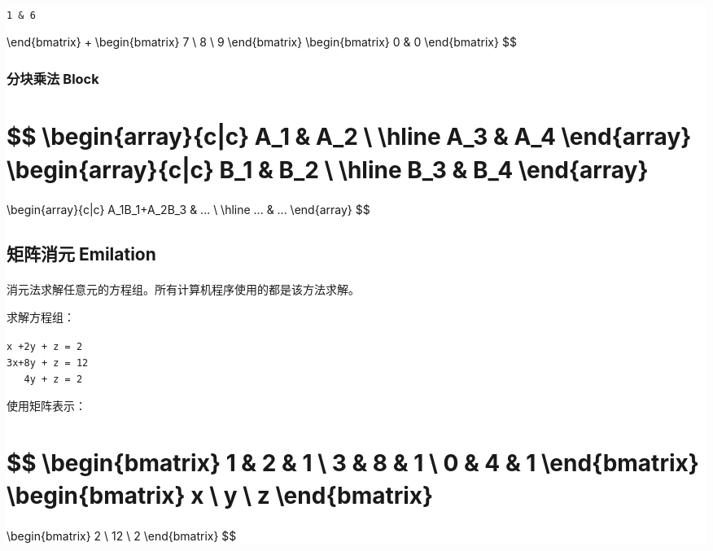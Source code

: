 	1 & 6
\end{bmatrix}
+
\begin{bmatrix}
	7 \\
	8 \\
	9
\end{bmatrix}
\begin{bmatrix}
	0 & 0
\end{bmatrix}
$$

### 分块乘法 Block

$$
\begin{array}{c|c}
A_1 & A_2 \\ 
\hline
A_3 & A_4
\end{array}
\begin{array}{c|c}
B_1 & B_2 \\ 
\hline
B_3 & B_4
\end{array}
=
\begin{array}{c|c}
A_1B_1+A_2B_3 & ... \\ 
\hline
... & ...
\end{array}
$$

## 矩阵消元 Emilation

消元法求解任意元的方程组。所有计算机程序使用的都是该方法求解。

求解方程组：

```
x +2y + z = 2
3x+8y + z = 12
   4y + z = 2
```

使用矩阵表示：

$$
\begin{bmatrix}
	1 & 2 & 1 \\
	3 & 8 & 1 \\
	0 & 4 & 1
\end{bmatrix}
\begin{bmatrix}
	x \\
	y \\
	z 
\end{bmatrix}
=
\begin{bmatrix}
	2 \\
	12 \\
	2
\end{bmatrix}
$$